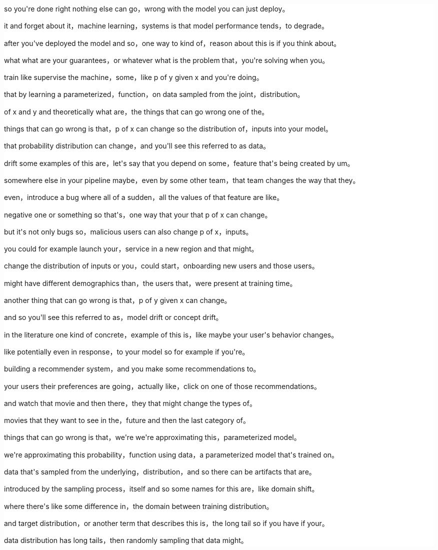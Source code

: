 so you're done right nothing else can go，wrong with the model you can just deploy。

it and forget about it，machine learning，systems is that model performance tends，to degrade。

after you've deployed the model and so，one way to kind of，reason about this is if you think about。

what what are your guarantees，or whatever what is the problem that，you're solving when you。

train like supervise the machine，some，like p of y given x and you're doing。

that by learning a parameterized，function，on data sampled from the joint，distribution。

of x and y and theoretically what are，the things that can go wrong one of the。

things that can go wrong is that，p of x can change so the distribution of，inputs into your model。

that probability distribution can change，and you'll see this referred to as data。

drift some examples of this are，let's say that you depend on some，feature that's being created by um。

somewhere else in your pipeline maybe，even by some other team，that team changes the way that they。

even，introduce a bug where all of a sudden，all the values of that feature are like。

negative one or something so that's，one way that your that p of x can change。

but it's not only bugs so，malicious users can also change p of x，inputs。

you could for example launch your，service in a new region and that might。

change the distribution of inputs or you，could start，onboarding new users and those users。

might have different demographics than，the users that，were present at training time。

another thing that can go wrong is that，p of y given x can change。

and so you'll see this referred to as，model drift or concept drift。

in the literature one kind of concrete，example of this is，like maybe your user's behavior changes。

like potentially even in response，to your model so for example if you're。

building a recommender system，and you make some recommendations to。

your users their preferences are going，actually like，click on one of those recommendations。

and watch that movie and then there，they that might change the types of。

movies that they want to see in the，future and then the last category of。

things that can go wrong is that，we're we're approximating this，parameterized model。

we're approximating this probability，function using data，a parameterized model that's trained on。

data that's sampled from the underlying，distribution，and so there can be artifacts that are。

introduced by the sampling process，itself and so some names for this are，like domain shift。

where there's like some difference in，the domain between training distribution。

and target distribution，or another term that describes this is，the long tail so if you have if your。

data distribution has long tails，then randomly sampling that data might。
